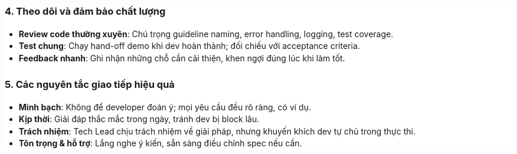 ### 4. Theo dõi và đảm bảo chất lượng
- **Review code thường xuyên**: Chú trọng guideline naming, error handling, logging, test coverage.  
- **Test chung**: Chạy hand-off demo khi dev hoàn thành; đối chiếu với acceptance criteria.  
- **Feedback nhanh**: Ghi nhận những chỗ cần cải thiện, khen ngợi đúng lúc khi làm tốt.

### 5. Các nguyên tắc giao tiếp hiệu quả
- **Minh bạch**: Không để developer đoán ý; mọi yêu cầu đều rõ ràng, có ví dụ.  
- **Kịp thời**: Giải đáp thắc mắc trong ngày, tránh dev bị block lâu.  
- **Trách nhiệm**: Tech Lead chịu trách nhiệm về giải pháp, nhưng khuyến khích dev tự chủ trong thực thi.  
- **Tôn trọng & hỗ trợ**: Lắng nghe ý kiến, sẵn sàng điều chỉnh spec nếu cần.

